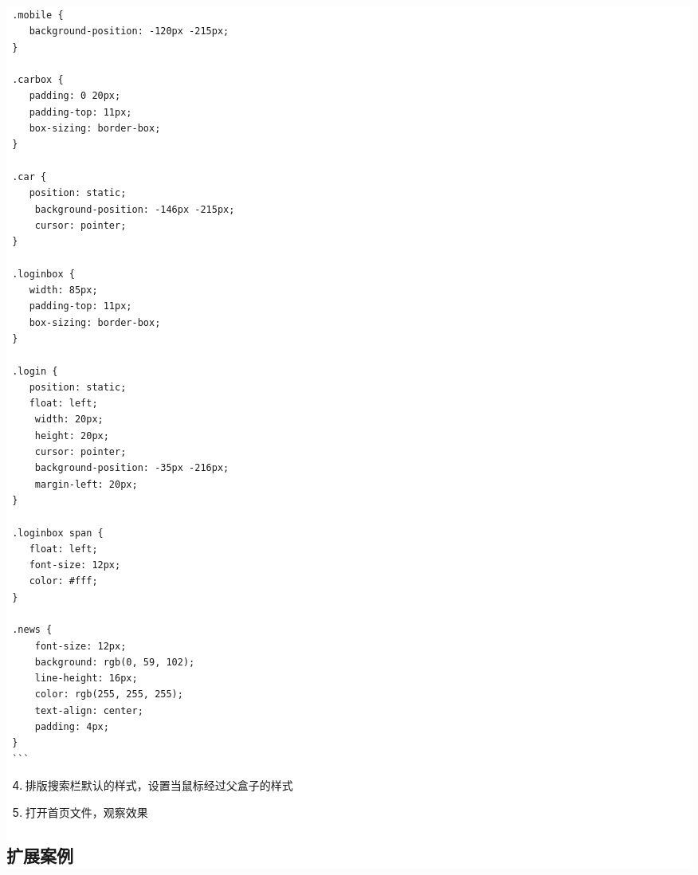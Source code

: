      .mobile {
     	background-position: -120px -215px;
     }
      
     .carbox {
     	padding: 0 20px;
     	padding-top: 11px;
     	box-sizing: border-box;
     }
      
     .car {
     	position: static;
         background-position: -146px -215px;
         cursor: pointer;
     }
      
     .loginbox {
     	width: 85px;
     	padding-top: 11px;
     	box-sizing: border-box;
     }
      
     .login {
     	position: static;
     	float: left;
         width: 20px;
         height: 20px;
         cursor: pointer;
         background-position: -35px -216px;
         margin-left: 20px;
     }
      
     .loginbox span {
     	float: left;
     	font-size: 12px;
     	color: #fff;
     }
      
     .news {
         font-size: 12px;
         background: rgb(0, 59, 102);
         line-height: 16px;
         color: rgb(255, 255, 255);
         text-align: center;
         padding: 4px;
     }
     ```

4. 排版搜索栏默认的样式，设置当鼠标经过父盒子的样式

5. 打开首页文件，观察效果


## 扩展案例
